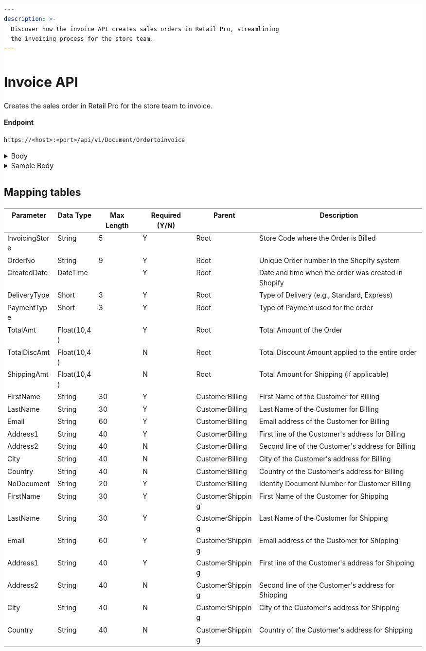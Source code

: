 ```yaml
---
description: >-
  Discover how the invoice API creates sales orders in Retail Pro, streamlining
  the invoicing process for the store team.
---
```


# Invoice API

Creates the sales order in Retail Pro for the store team to invoice.

**Endpoint**

```
https://<host>:<port>/api/v1/Document/Ordertoinvoice
```

<details><summary>Body</summary></details>

<details><summary>Sample Body</summary></details>

## Mapping tables

| Parameter      | Data Type   | Max Length | Required (Y/N) | Parent           | Description                                                                                     |
| -------------- | ----------- | ---------- | -------------- | ---------------- | ----------------------------------------------------------------------------------------------- |
| InvoicingStore | String      | 5          | Y              | Root             | Store Code where the Order is Billed                                                            |
| OrderNo        | String      | 9          | Y              | Root             | Unique Order number in the Shopify system                                                       |
| CreatedDate    | DateTime    |            | Y              | Root             | Date and time when the order was created in Shopify                                             |
| DeliveryType   | Short       | 3          | Y              | Root             | Type of Delivery (e.g., Standard, Express)                                                      |
| PaymentType    | Short       | 3          | Y              | Root             | Type of Payment used for the order                                                              |
| TotalAmt       | Float(10,4) |            | Y              | Root             | Total Amount of the Order                                                                       |
| TotalDiscAmt   | Float(10,4) |            | N              | Root             | Total Discount Amount applied to the entire order                                               |
| ShippingAmt    | Float(10,4) |            | N              | Root             | Total Amount for Shipping (if applicable)                                                       |
| FirstName      | String      | 30         | Y              | CustomerBilling  | First Name of the Customer for Billing                                                          |
| LastName       | String      | 30         | Y              | CustomerBilling  | Last Name of the Customer for Billing                                                           |
| Email          | String      | 60         | Y              | CustomerBilling  | Email address of the Customer for Billing                                                       |
| Address1       | String      | 40         | Y              | CustomerBilling  | First line of the Customer's address for Billing                                                |
| Address2       | String      | 40         | N              | CustomerBilling  | Second line of the Customer's address for Billing                                               |
| City           | String      | 40         | N              | CustomerBilling  | City of the Customer's address for Billing                                                      |
| Country        | String      | 40         | N              | CustomerBilling  | Country of the Customer's address for Billing                                                   |
| NoDocument     | String      | 20         | Y              | CustomerBilling  | Identity Document Number for Customer Billing                                                   |
| FirstName      | String      | 30         | Y              | CustomerShipping | First Name of the Customer for Shipping                                                         |
| LastName       | String      | 30         | Y              | CustomerShipping | Last Name of the Customer for Shipping                                                          |
| Email          | String      | 60         | Y              | CustomerShipping | Email address of the Customer for Shipping                                                      |
| Address1       | String      | 40         | Y              | CustomerShipping | First line of the Customer's address for Shipping                                               |
| Address2       | String      | 40         | N              | CustomerShipping | Second line of the Customer's address for Shipping                                              |
| City           | String      | 40         | N              | CustomerShipping | City of the Customer's address for Shipping                                                     |
| Country        | String      | 40         | N              | CustomerShipping | Country of the Customer's address for Shipping                                                  |